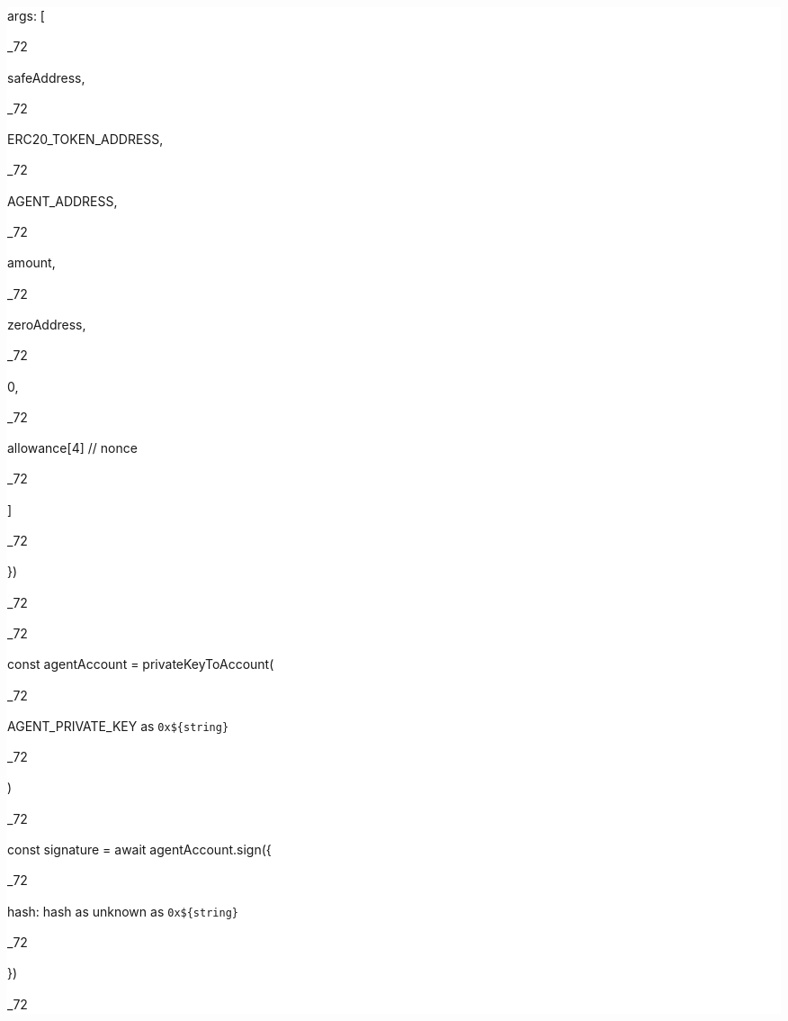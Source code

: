 args: [

_72

safeAddress,

_72

ERC20_TOKEN_ADDRESS,

_72

AGENT_ADDRESS,

_72

amount,

_72

zeroAddress,

_72

0,

_72

allowance[4] // nonce

_72

]

_72

})

_72

_72

const agentAccount = privateKeyToAccount(

_72

AGENT_PRIVATE_KEY as `0x${string}`

_72

)

_72

const signature = await agentAccount.sign({

_72

hash: hash as unknown as `0x${string}`

_72

})

_72
